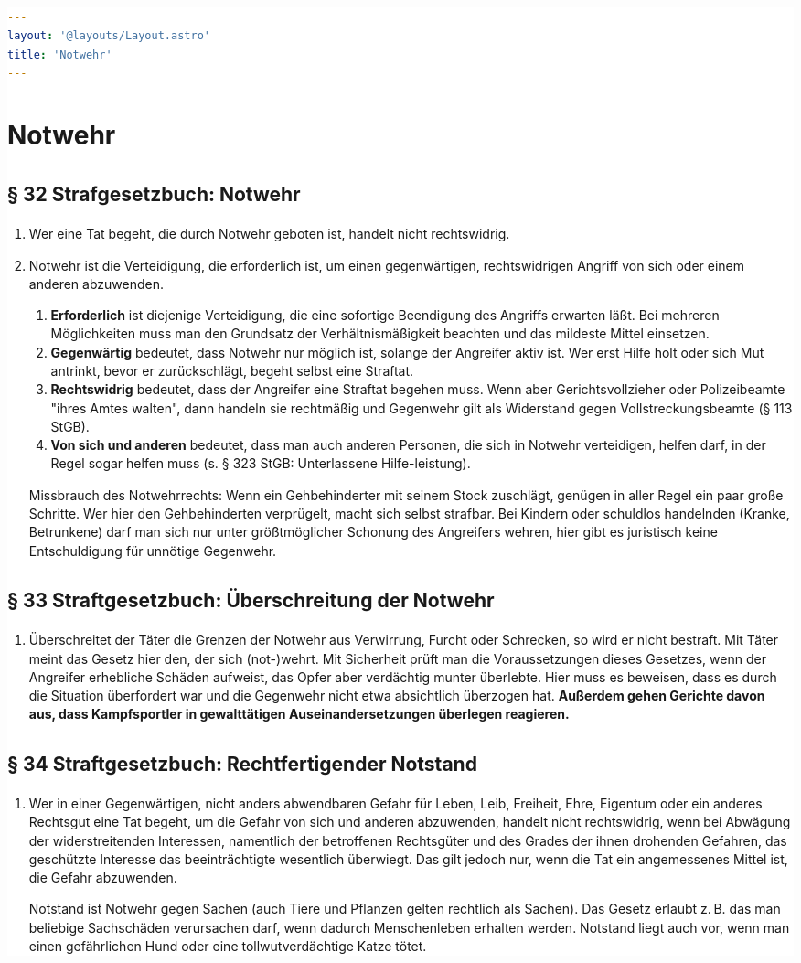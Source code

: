 ```yaml
---
layout: '@layouts/Layout.astro'
title: 'Notwehr'
---
```


# Notwehr

## § 32 Strafgesetzbuch: Notwehr

1. Wer eine Tat begeht, die durch Notwehr geboten ist, handelt nicht rechtswidrig.
2. Notwehr ist die Verteidigung, die erforderlich ist, um einen gegenwärtigen, rechtswidrigen Angriff von sich oder einem anderen abzuwenden.

    1. **Erforderlich** ist diejenige Verteidigung, die eine sofortige Beendigung des Angriffs erwarten läßt. Bei mehreren Möglichkeiten muss man den Grundsatz der Verhältnismäßigkeit beachten und das mildeste Mittel einsetzen.
    2. **Gegenwärtig** bedeutet, dass Notwehr nur möglich ist, solange der Angreifer aktiv ist. Wer erst Hilfe holt oder sich Mut antrinkt, bevor er zurückschlägt, begeht selbst eine Straftat.
    3. **Rechtswidrig** bedeutet, dass der Angreifer eine Straftat begehen muss. Wenn aber Gerichtsvollzieher oder Polizeibeamte "ihres Amtes walten", dann handeln sie rechtmäßig und Gegenwehr gilt als Widerstand gegen Vollstreckungsbeamte (§ 113 StGB).
    4. **Von sich und anderen** bedeutet, dass man auch anderen Personen, die sich in Notwehr verteidigen, helfen darf, in der Regel sogar helfen muss (s. § 323 StGB: Unterlassene Hilfe-leistung).

    Missbrauch des Notwehrrechts: Wenn ein Gehbehinderter mit seinem Stock zuschlägt, genügen in aller Regel ein paar große Schritte. Wer hier den Gehbehinderten verprügelt, macht sich selbst strafbar. Bei Kindern oder schuldlos handelnden (Kranke, Betrunkene) darf man sich nur unter größtmöglicher Schonung des Angreifers wehren, hier gibt es juristisch keine Entschuldigung für unnötige Gegenwehr.

## § 33 Straftgesetzbuch: Überschreitung der Notwehr

1. Überschreitet der Täter die Grenzen der Notwehr aus Verwirrung, Furcht oder Schrecken, so wird er nicht bestraft. Mit Täter meint das Gesetz hier den, der sich (not-)wehrt. Mit Sicherheit prüft man die Voraussetzungen dieses Gesetzes, wenn der Angreifer erhebliche Schäden aufweist, das Opfer aber verdächtig munter überlebte. Hier muss es beweisen, dass es durch die Situation überfordert war und die Gegenwehr nicht etwa absichtlich überzogen hat. **Außerdem gehen Gerichte davon aus, dass Kampfsportler in gewalttätigen Auseinandersetzungen überlegen reagieren.**

## § 34 Straftgesetzbuch: Rechtfertigender Notstand

1. Wer in einer Gegenwärtigen, nicht anders abwendbaren Gefahr für Leben, Leib, Freiheit, Ehre, Eigentum oder ein anderes Rechtsgut eine Tat begeht, um die Gefahr von sich und anderen abzuwenden, handelt nicht rechtswidrig, wenn bei Abwägung der widerstreitenden Interessen, namentlich der betroffenen Rechtsgüter und des Grades der ihnen drohenden Gefahren, das geschützte Interesse das beeinträchtigte wesentlich überwiegt. Das gilt jedoch nur, wenn die Tat ein angemessenes Mittel ist, die Gefahr abzuwenden.

    Notstand ist Notwehr gegen Sachen (auch Tiere und Pflanzen gelten rechtlich als Sachen). Das Gesetz erlaubt z.&thinsp;B. das man beliebige Sachschäden verursachen darf, wenn dadurch Menschenleben erhalten werden. Notstand liegt auch vor, wenn man einen gefährlichen Hund oder eine tollwutverdächtige Katze tötet.

